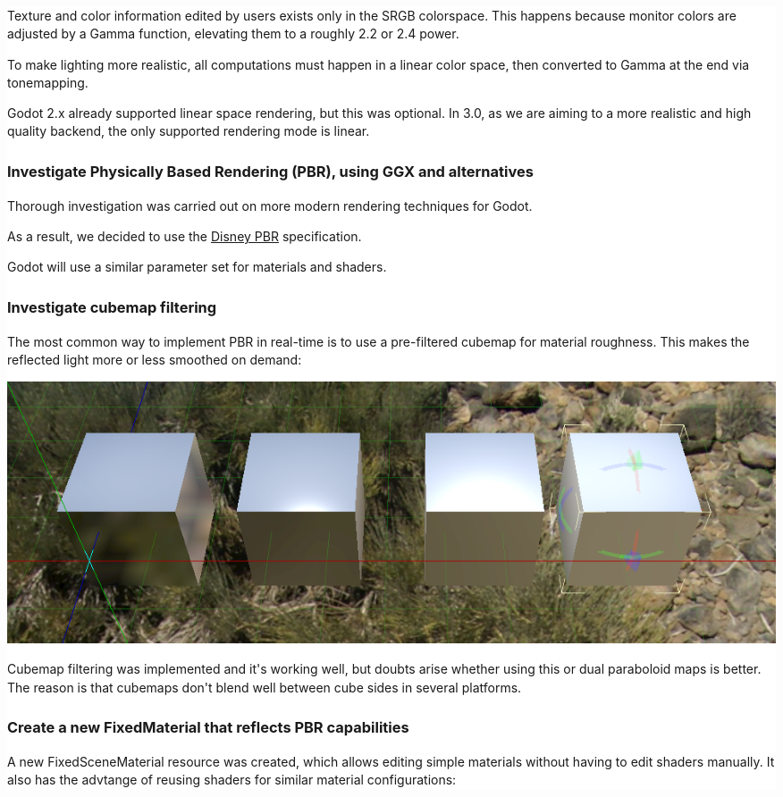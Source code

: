 Texture and color information edited by users exists only in the SRGB colorspace. This happens because monitor colors are adjusted by a Gamma function, elevating them to a roughly 2.2 or 2.4 power.

To make lighting more realistic, all computations must happen in a linear color space, then converted to Gamma at the end via tonemapping.

Godot 2.x already supported linear space rendering, but this was optional. In 3.0, as we are aiming to a more realistic and high quality backend, the only supported rendering mode is linear. 

### Investigate Physically Based Rendering (PBR), using GGX and alternatives

Thorough investigation was carried out on more modern rendering techniques for Godot. 

As a result, we decided to use the [Disney PBR](https://disney-animation.s3.amazonaws.com/library/s2012_pbs_disney_brdf_notes_v2.pdf) specification. 

Godot will use a similar parameter set for materials and shaders.

### Investigate cubemap filtering

The most common way to implement PBR in real-time is to use a pre-filtered cubemap for material roughness. This makes the reflected light more or less smoothed on demand:

![](/storage/app/media/devlog/progress1/progress_1_pbr.png)

Cubemap filtering was implemented and it's working well, but doubts arise whether using this or dual paraboloid maps is better. The reason is that cubemaps don't blend well between cube sides in several platforms.

### Create a new FixedMaterial that reflects PBR capabilities

A new FixedSceneMaterial resource was created, which allows editing simple materials without having to edit shaders manually. It also has the advtange of reusing shaders for similar material configurations:
